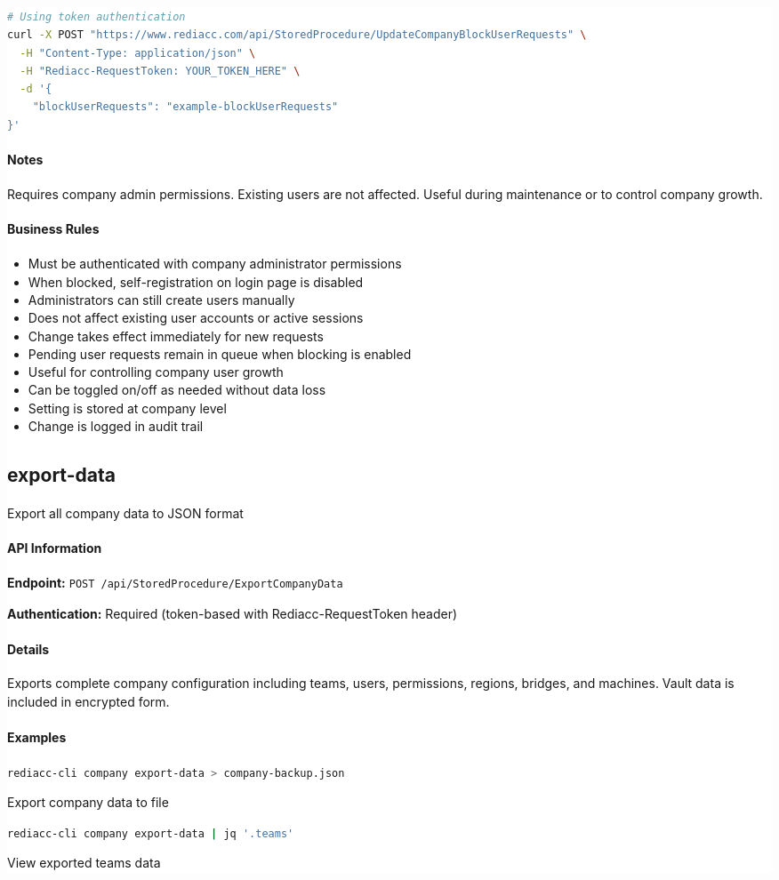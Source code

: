 ```bash
# Using token authentication
curl -X POST "https://www.rediacc.com/api/StoredProcedure/UpdateCompanyBlockUserRequests" \
  -H "Content-Type: application/json" \
  -H "Rediacc-RequestToken: YOUR_TOKEN_HERE" \
  -d '{
    "blockUserRequests": "example-blockUserRequests"
}'
```

#### Notes

Requires company admin permissions. Existing users are not affected. Useful during maintenance or to control company growth.

#### Business Rules

- Must be authenticated with company administrator permissions
- When blocked, self-registration on login page is disabled
- Administrators can still create users manually
- Does not affect existing user accounts or active sessions
- Change takes effect immediately for new requests
- Pending user requests remain in queue when blocking is enabled
- Useful for controlling company user growth
- Can be toggled on/off as needed without data loss
- Setting is stored at company level
- Change is logged in audit trail


## export-data

Export all company data to JSON format

#### API Information

**Endpoint:** `POST /api/StoredProcedure/ExportCompanyData`

**Authentication:** Required (token-based with Rediacc-RequestToken header)

#### Details

Exports complete company configuration including teams, users, permissions, regions, bridges, and machines. Vault data is included in encrypted form.

#### Examples

```bash
rediacc-cli company export-data > company-backup.json
```
Export company data to file

```bash
rediacc-cli company export-data | jq '.teams'
```
View exported teams data
